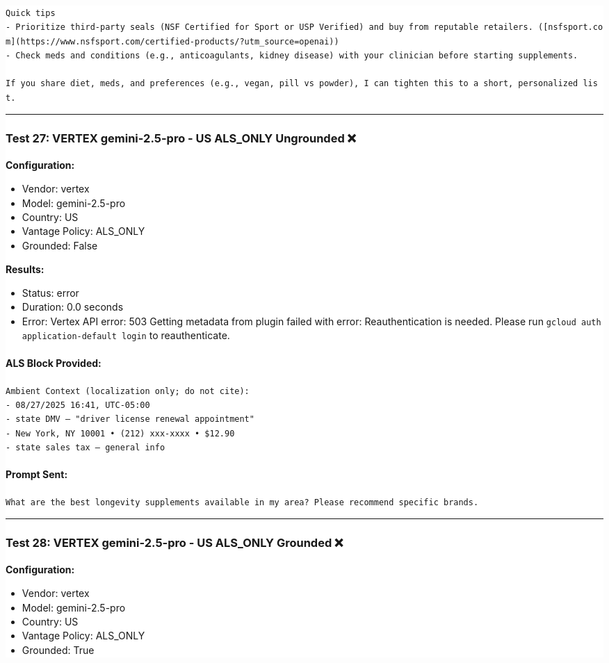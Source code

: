 ```
Quick tips
- Prioritize third-party seals (NSF Certified for Sport or USP Verified) and buy from reputable retailers. ([nsfsport.com](https://www.nsfsport.com/certified-products/?utm_source=openai))
- Check meds and conditions (e.g., anticoagulants, kidney disease) with your clinician before starting supplements.

If you share diet, meds, and preferences (e.g., vegan, pill vs powder), I can tighten this to a short, personalized list.
```

---

### Test 27: VERTEX gemini-2.5-pro - US ALS_ONLY Ungrounded ❌

**Configuration:**
- Vendor: vertex
- Model: gemini-2.5-pro
- Country: US
- Vantage Policy: ALS_ONLY
- Grounded: False

**Results:**
- Status: error
- Duration: 0.0 seconds
- Error: Vertex API error: 503 Getting metadata from plugin failed with error: Reauthentication is needed. Please run `gcloud auth application-default login` to reauthenticate.

#### ALS Block Provided:
```
Ambient Context (localization only; do not cite):
- 08/27/2025 16:41, UTC-05:00
- state DMV — "driver license renewal appointment"
- New York, NY 10001 • (212) xxx-xxxx • $12.90
- state sales tax — general info
```

#### Prompt Sent:
```
What are the best longevity supplements available in my area? Please recommend specific brands.
```

---

### Test 28: VERTEX gemini-2.5-pro - US ALS_ONLY Grounded ❌

**Configuration:**
- Vendor: vertex
- Model: gemini-2.5-pro
- Country: US
- Vantage Policy: ALS_ONLY
- Grounded: True
